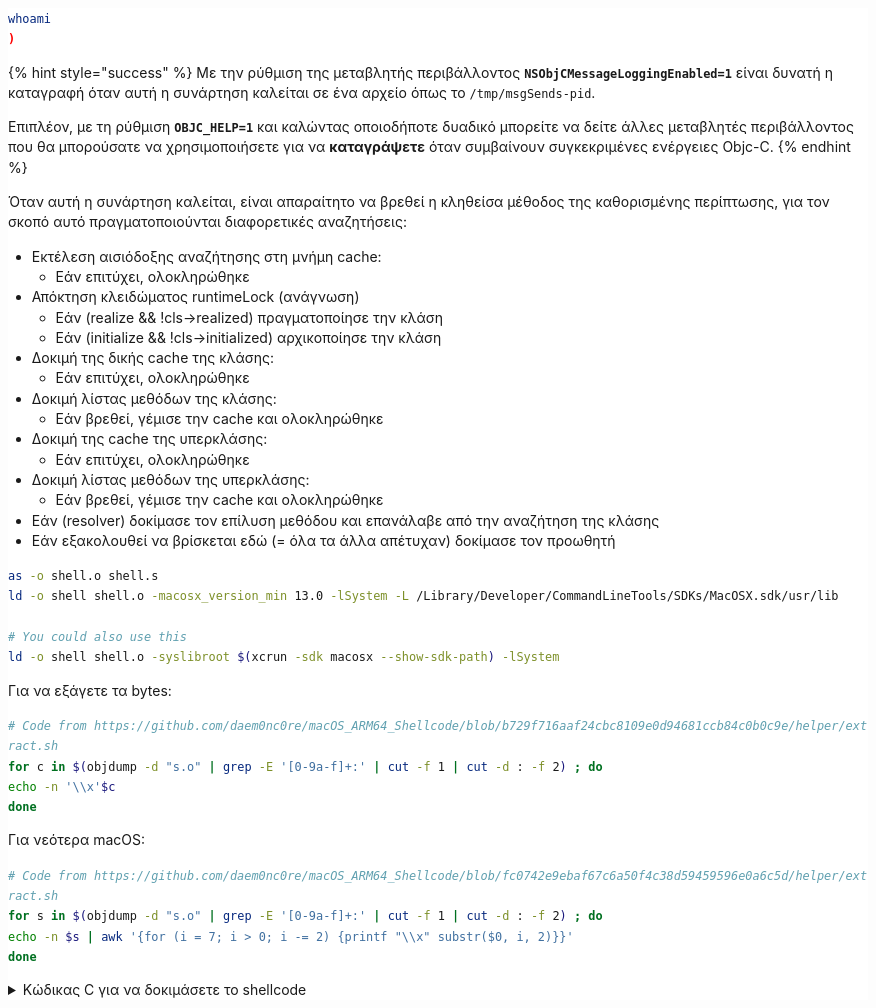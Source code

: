 ```bash
whoami
)
```
{% hint style="success" %}
Με την ρύθμιση της μεταβλητής περιβάλλοντος **`NSObjCMessageLoggingEnabled=1`** είναι δυνατή η καταγραφή όταν αυτή η συνάρτηση καλείται σε ένα αρχείο όπως το `/tmp/msgSends-pid`.

Επιπλέον, με τη ρύθμιση **`OBJC_HELP=1`** και καλώντας οποιοδήποτε δυαδικό μπορείτε να δείτε άλλες μεταβλητές περιβάλλοντος που θα μπορούσατε να χρησιμοποιήσετε για να **καταγράψετε** όταν συμβαίνουν συγκεκριμένες ενέργειες Objc-C.
{% endhint %}

Όταν αυτή η συνάρτηση καλείται, είναι απαραίτητο να βρεθεί η κληθείσα μέθοδος της καθορισμένης περίπτωσης, για τον σκοπό αυτό πραγματοποιούνται διαφορετικές αναζητήσεις:

* Εκτέλεση αισιόδοξης αναζήτησης στη μνήμη cache:
  * Εάν επιτύχει, ολοκληρώθηκε
* Απόκτηση κλειδώματος runtimeLock (ανάγνωση)
  * Εάν (realize && !cls->realized) πραγματοποίησε την κλάση
  * Εάν (initialize && !cls->initialized) αρχικοποίησε την κλάση
* Δοκιμή της δικής cache της κλάσης:
  * Εάν επιτύχει, ολοκληρώθηκε
* Δοκιμή λίστας μεθόδων της κλάσης:
  * Εάν βρεθεί, γέμισε την cache και ολοκληρώθηκε
* Δοκιμή της cache της υπερκλάσης:
  * Εάν επιτύχει, ολοκληρώθηκε
* Δοκιμή λίστας μεθόδων της υπερκλάσης:
  * Εάν βρεθεί, γέμισε την cache και ολοκληρώθηκε
* Εάν (resolver) δοκίμασε τον επίλυση μεθόδου και επανάλαβε από την αναζήτηση της κλάσης
* Εάν εξακολουθεί να βρίσκεται εδώ (= όλα τα άλλα απέτυχαν) δοκίμασε τον προωθητή
```bash
as -o shell.o shell.s
ld -o shell shell.o -macosx_version_min 13.0 -lSystem -L /Library/Developer/CommandLineTools/SDKs/MacOSX.sdk/usr/lib

# You could also use this
ld -o shell shell.o -syslibroot $(xcrun -sdk macosx --show-sdk-path) -lSystem
```
Για να εξάγετε τα bytes:
```bash
# Code from https://github.com/daem0nc0re/macOS_ARM64_Shellcode/blob/b729f716aaf24cbc8109e0d94681ccb84c0b0c9e/helper/extract.sh
for c in $(objdump -d "s.o" | grep -E '[0-9a-f]+:' | cut -f 1 | cut -d : -f 2) ; do
echo -n '\\x'$c
done
```
Για νεότερα macOS:
```bash
# Code from https://github.com/daem0nc0re/macOS_ARM64_Shellcode/blob/fc0742e9ebaf67c6a50f4c38d59459596e0a6c5d/helper/extract.sh
for s in $(objdump -d "s.o" | grep -E '[0-9a-f]+:' | cut -f 1 | cut -d : -f 2) ; do
echo -n $s | awk '{for (i = 7; i > 0; i -= 2) {printf "\\x" substr($0, i, 2)}}'
done
```
<details><summary>Κώδικας C για να δοκιμάσετε το shellcode</summary></details>
